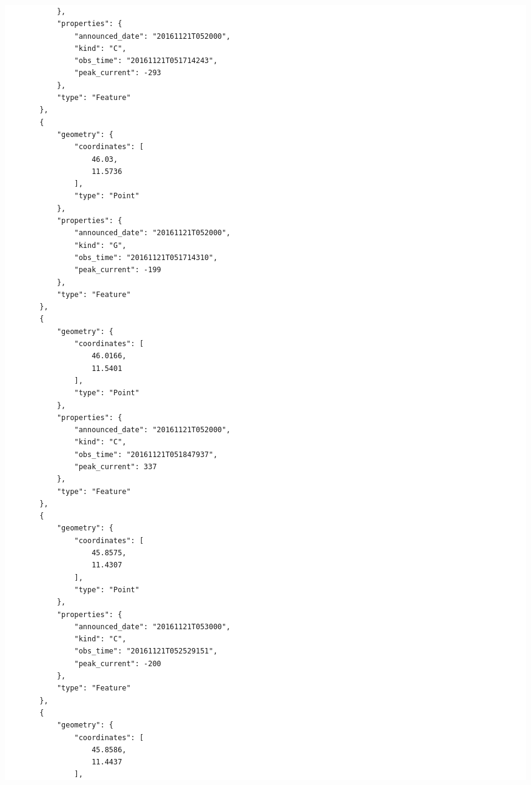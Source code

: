 ```
            }, 
            "properties": {
                "announced_date": "20161121T052000", 
                "kind": "C", 
                "obs_time": "20161121T051714243", 
                "peak_current": -293
            }, 
            "type": "Feature"
        }, 
        {
            "geometry": {
                "coordinates": [
                    46.03, 
                    11.5736
                ], 
                "type": "Point"
            }, 
            "properties": {
                "announced_date": "20161121T052000", 
                "kind": "G", 
                "obs_time": "20161121T051714310", 
                "peak_current": -199
            }, 
            "type": "Feature"
        }, 
        {
            "geometry": {
                "coordinates": [
                    46.0166, 
                    11.5401
                ], 
                "type": "Point"
            }, 
            "properties": {
                "announced_date": "20161121T052000", 
                "kind": "C", 
                "obs_time": "20161121T051847937", 
                "peak_current": 337
            }, 
            "type": "Feature"
        }, 
        {
            "geometry": {
                "coordinates": [
                    45.8575, 
                    11.4307
                ], 
                "type": "Point"
            }, 
            "properties": {
                "announced_date": "20161121T053000", 
                "kind": "C", 
                "obs_time": "20161121T052529151", 
                "peak_current": -200
            }, 
            "type": "Feature"
        }, 
        {
            "geometry": {
                "coordinates": [
                    45.8586, 
                    11.4437
                ], 
```